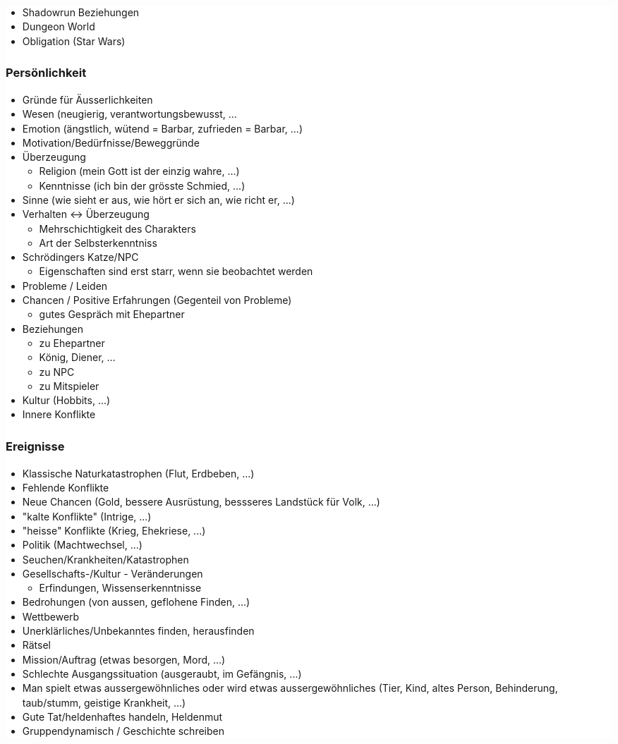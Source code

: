   - Shadowrun Beziehungen
  - Dungeon World
  - Obligation (Star Wars)

### Persönlichkeit

- Gründe für Äusserlichkeiten
- Wesen (neugierig, verantwortungsbewusst, ...
- Emotion (ängstlich, wütend = Barbar, zufrieden = Barbar, ...)
- Motivation/Bedürfnisse/Beweggründe
- Überzeugung
  - Religion (mein Gott ist der einzig wahre, ...)
  - Kenntnisse (ich bin der grösste Schmied, ...)
- Sinne (wie sieht er aus, wie hört er sich an, wie richt er, ...)
- Verhalten <-> Überzeugung
  - Mehrschichtigkeit des Charakters
  - Art der Selbsterkenntniss
- Schrödingers Katze/NPC
  - Eigenschaften sind erst starr, wenn sie beobachtet werden
- Probleme / Leiden
- Chancen / Positive Erfahrungen (Gegenteil von Probleme)
  - gutes Gespräch mit Ehepartner
- Beziehungen
  - zu Ehepartner
  - König, Diener, ...
  - zu NPC
  - zu Mitspieler
- Kultur (Hobbits, ...)
- Innere Konflikte

### Ereignisse

- Klassische Naturkatastrophen (Flut, Erdbeben, ...)
- Fehlende Konflikte
- Neue Chancen (Gold, bessere Ausrüstung, bessseres Landstück für Volk, ...)
- "kalte Konflikte" (Intrige, ...)
- "heisse" Konflikte (Krieg, Ehekriese, ...)
- Politik (Machtwechsel, ...)
- Seuchen/Krankheiten/Katastrophen
- Gesellschafts-/Kultur - Veränderungen
  - Erfindungen, Wissenserkenntnisse
- Bedrohungen (von aussen, geflohene Finden, ...)
- Wettbewerb
- Unerklärliches/Unbekanntes finden, herausfinden
- Rätsel
- Mission/Auftrag (etwas besorgen, Mord, ...)
- Schlechte Ausgangssituation (ausgeraubt, im Gefängnis, ...)
- Man spielt etwas aussergewöhnliches oder wird etwas aussergewöhnliches (Tier, Kind, altes Person, Behinderung, taub/stumm, geistige Krankheit, ...)
- Gute Tat/heldenhaftes handeln, Heldenmut
- Gruppendynamisch / Geschichte schreiben

